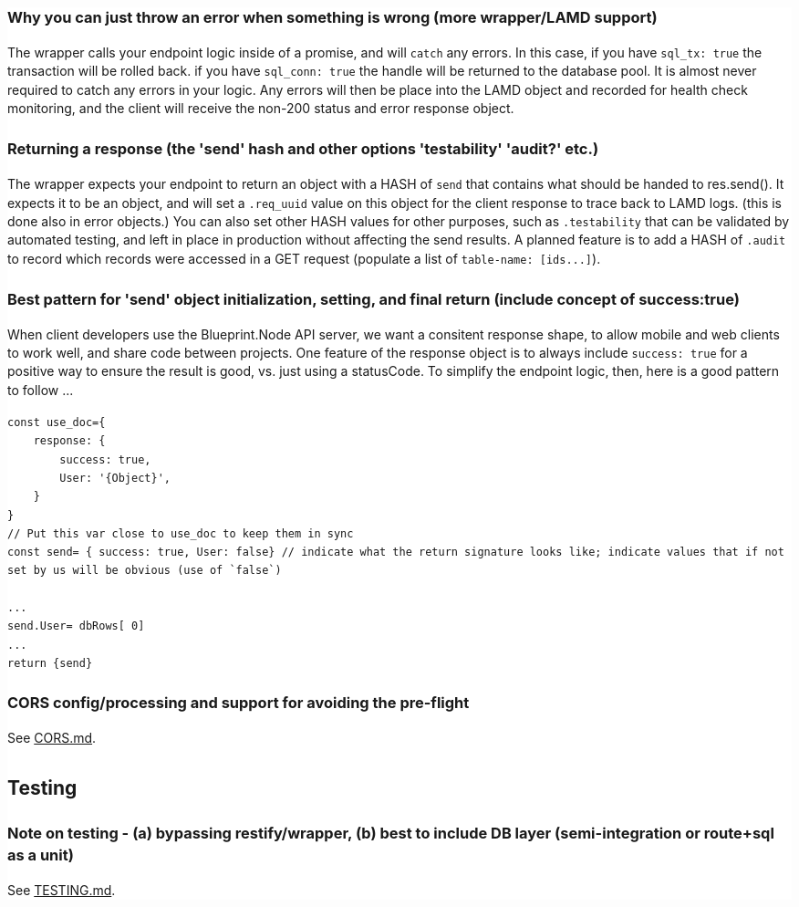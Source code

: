 ### Why you can just throw an error when something is wrong (more wrapper/LAMD support)
The wrapper calls your endpoint logic inside of a promise, and will `catch` any errors. In this case, if you have `sql_tx: true` the transaction will be rolled back. if you have `sql_conn: true` the handle will be returned to the database pool. It is almost never required to catch any errors in your logic. Any errors will then be place into the LAMD object and recorded for health check monitoring, and the client will receive the non-200 status and error response object.

### Returning a response (the 'send' hash and other options 'testability' 'audit?' etc.)
The wrapper expects your endpoint to return an object with a HASH of `send` that contains what should be handed to res.send(). It expects it to be an object, and will set a `.req_uuid` value on this object for the client response to trace back to LAMD logs. (this is done also in error objects.) You can also set other HASH values for other purposes, such as `.testability` that can be validated by automated testing, and left in place in production without affecting the send results.
A planned feature is to add a HASH of `.audit` to record which records were accessed in a GET request (populate a list of `table-name: [ids...]`).

### Best pattern for 'send' object initialization, setting, and final return (include concept of success:true)
When client developers use the Blueprint.Node API server, we want a consitent response shape, to allow mobile and web clients to work well, and share code between projects. One feature of the response object is to always include `success: true` for a positive way to ensure the result is good, vs. just using a statusCode. To simplify the endpoint logic, then, here is a good pattern to follow ...

    const use_doc={
        response: {
            success: true,
            User: '{Object}',
        }
    }
    // Put this var close to use_doc to keep them in sync
    const send= { success: true, User: false} // indicate what the return signature looks like; indicate values that if not set by us will be obvious (use of `false`)

    ...
    send.User= dbRows[ 0]
    ...
    return {send}

### CORS config/processing and support for avoiding the pre-flight
See [CORS.md](CORS.md).

## Testing
### Note on testing - (a) bypassing restify/wrapper, (b) best to include DB layer (semi-integration or route+sql as a unit)
See [TESTING.md](TESTING.md).
